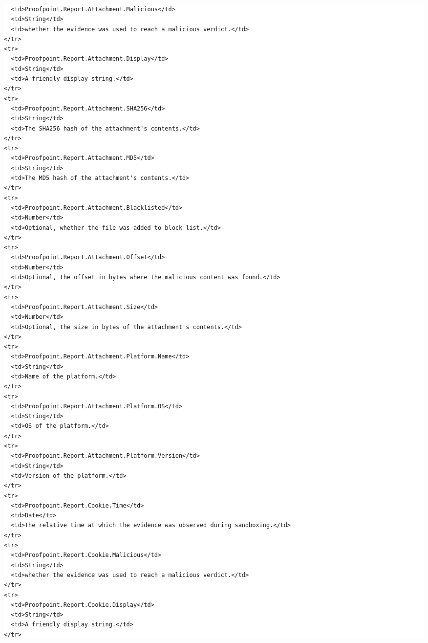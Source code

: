       <td>Proofpoint.Report.Attachment.Malicious</td>
      <td>String</td>
      <td>whether the evidence was used to reach a malicious verdict.</td>
    </tr>
    <tr>
      <td>Proofpoint.Report.Attachment.Display</td>
      <td>String</td>
      <td>A friendly display string.</td>
    </tr>
    <tr>
      <td>Proofpoint.Report.Attachment.SHA256</td>
      <td>String</td>
      <td>The SHA256 hash of the attachment's contents.</td>
    </tr>
    <tr>
      <td>Proofpoint.Report.Attachment.MD5</td>
      <td>String</td>
      <td>The MD5 hash of the attachment's contents.</td>
    </tr>
    <tr>
      <td>Proofpoint.Report.Attachment.Blacklisted</td>
      <td>Number</td>
      <td>Optional, whether the file was added to block list.</td>
    </tr>
    <tr>
      <td>Proofpoint.Report.Attachment.Offset</td>
      <td>Number</td>
      <td>Optional, the offset in bytes where the malicious content was found.</td>
    </tr>
    <tr>
      <td>Proofpoint.Report.Attachment.Size</td>
      <td>Number</td>
      <td>Optional, the size in bytes of the attachment's contents.</td>
    </tr>
    <tr>
      <td>Proofpoint.Report.Attachment.Platform.Name</td>
      <td>String</td>
      <td>Name of the platform.</td>
    </tr>
    <tr>
      <td>Proofpoint.Report.Attachment.Platform.OS</td>
      <td>String</td>
      <td>OS of the platform.</td>
    </tr>
    <tr>
      <td>Proofpoint.Report.Attachment.Platform.Version</td>
      <td>String</td>
      <td>Version of the platform.</td>
    </tr>
    <tr>
      <td>Proofpoint.Report.Cookie.Time</td>
      <td>Date</td>
      <td>The relative time at which the evidence was observed during sandboxing.</td>
    </tr>
    <tr>
      <td>Proofpoint.Report.Cookie.Malicious</td>
      <td>String</td>
      <td>whether the evidence was used to reach a malicious verdict.</td>
    </tr>
    <tr>
      <td>Proofpoint.Report.Cookie.Display</td>
      <td>String</td>
      <td>A friendly display string.</td>
    </tr>